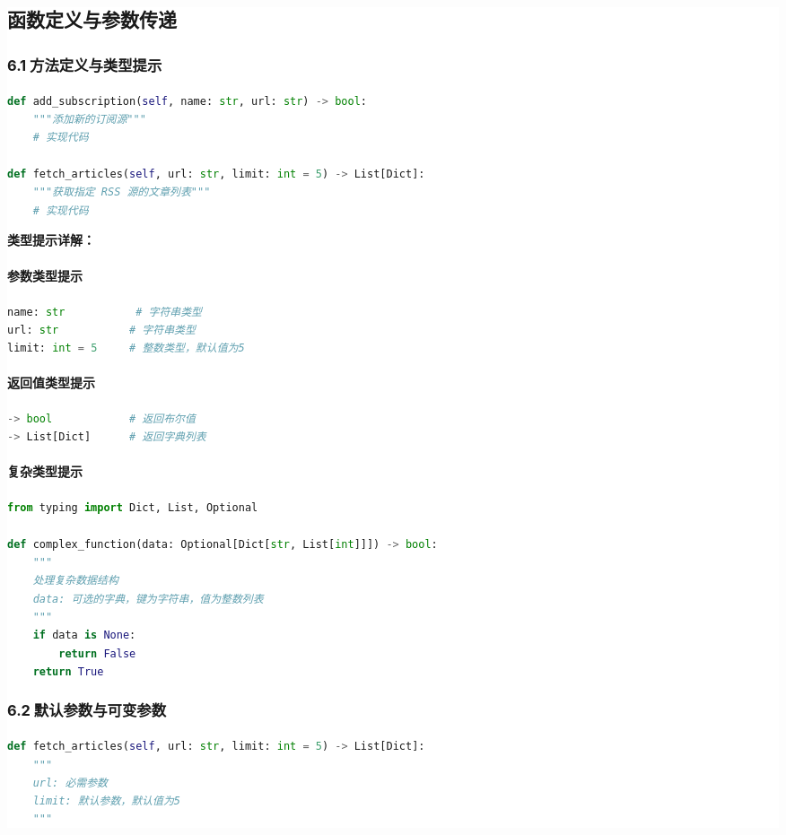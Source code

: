 
## 函数定义与参数传递

### 6.1 方法定义与类型提示

```python
def add_subscription(self, name: str, url: str) -> bool:
    """添加新的订阅源"""
    # 实现代码
    
def fetch_articles(self, url: str, limit: int = 5) -> List[Dict]:
    """获取指定 RSS 源的文章列表"""
    # 实现代码
```

**类型提示详解：**

#### 参数类型提示
```python
name: str           # 字符串类型
url: str           # 字符串类型
limit: int = 5     # 整数类型，默认值为5
```

#### 返回值类型提示
```python
-> bool            # 返回布尔值
-> List[Dict]      # 返回字典列表
```

#### 复杂类型提示
```python
from typing import Dict, List, Optional

def complex_function(data: Optional[Dict[str, List[int]]]) -> bool:
    """
    处理复杂数据结构
    data: 可选的字典，键为字符串，值为整数列表
    """
    if data is None:
        return False
    return True
```

### 6.2 默认参数与可变参数

```python
def fetch_articles(self, url: str, limit: int = 5) -> List[Dict]:
    """
    url: 必需参数
    limit: 默认参数，默认值为5
    """
```

